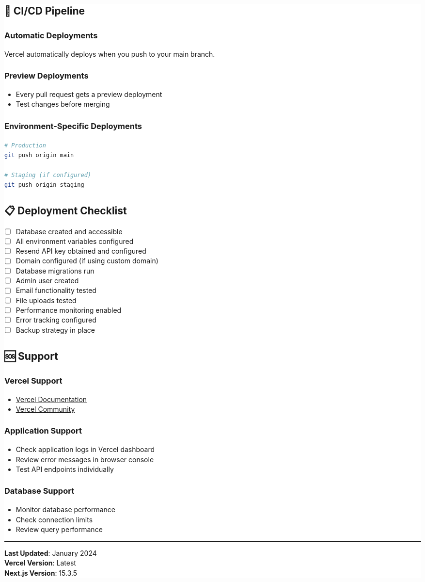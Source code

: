 ## 🔄 CI/CD Pipeline

### Automatic Deployments
Vercel automatically deploys when you push to your main branch.

### Preview Deployments
- Every pull request gets a preview deployment
- Test changes before merging

### Environment-Specific Deployments
```bash
# Production
git push origin main

# Staging (if configured)
git push origin staging
```

## 📋 Deployment Checklist

- [ ] Database created and accessible
- [ ] All environment variables configured
- [ ] Resend API key obtained and configured
- [ ] Domain configured (if using custom domain)
- [ ] Database migrations run
- [ ] Admin user created
- [ ] Email functionality tested
- [ ] File uploads tested
- [ ] Performance monitoring enabled
- [ ] Error tracking configured
- [ ] Backup strategy in place

## 🆘 Support

### Vercel Support
- [Vercel Documentation](https://vercel.com/docs)
- [Vercel Community](https://github.com/vercel/vercel/discussions)

### Application Support
- Check application logs in Vercel dashboard
- Review error messages in browser console
- Test API endpoints individually

### Database Support
- Monitor database performance
- Check connection limits
- Review query performance

---

**Last Updated**: January 2024  
**Vercel Version**: Latest  
**Next.js Version**: 15.3.5